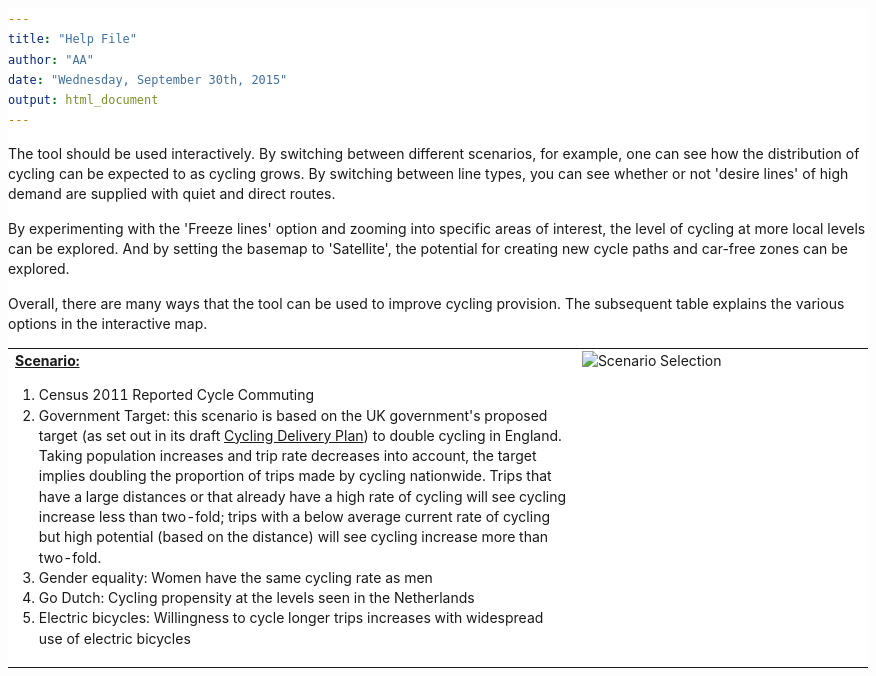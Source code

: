 ```yaml
---
title: "Help File"
author: "AA"
date: "Wednesday, September 30th, 2015"
output: html_document
---
```


The tool should be used interactively. By switching between different scenarios,
for example, one can see how the distribution of cycling can be expected to
as cycling grows. By switching between line types, you can see whether or not
'desire lines' of high demand are supplied with quiet and direct routes.

By experimenting with the 'Freeze lines' option and zooming into specific
areas of interest, the level of cycling at more local levels can be explored.
And by setting the basemap to 'Satellite', the potential for creating new
cycle paths and car-free zones can be explored.

Overall, there are many ways that the tool can be used to improve cycling
provision.
The subsequent table explains the various options in the interactive
map.

<table class="table table-hover table-responsive">

<tbody>

<tr>

<td style="vertical-align: top; width: 1054px;"><span style="font-weight: bold; text-decoration: underline;">Scenario:</span>  
<ol>
<li> Census 2011 Reported Cycle Commuting </li>
<li> Government Target: this scenario is based on the UK government's proposed target (as set out in its draft <a href="https://www.gov.uk/government/uploads/system/uploads/attachment_data/file/364791/141015_Cycling_Delivery_Plan.pdf" target="_blank">Cycling Delivery Plan</a>) to double cycling in England. Taking population increases and trip rate decreases into account, the target implies doubling the proportion of trips made by cycling nationwide. Trips that have a large distances or that already have a high rate of cycling will see cycling increase less than two-fold; trips with a below average current rate of cycling but high potential (based on the distance) will see cycling increase more than two-fold. </li>
<li> Gender equality: Women have the same cycling rate as men </li>
<li> Go Dutch: Cycling propensity at the levels seen in the Netherlands </li>
<li> Electric bicycles: Willingness to cycle longer trips increases with widespread use of electric bicycles </li>
</ol>
</td>

<td style="vertical-align: top; width: 535px;">
<img style="width: 314px; height: 180px;" alt="Scenario Selection"
src="./assets/help/scenario-selection.png"><br>
</td>
